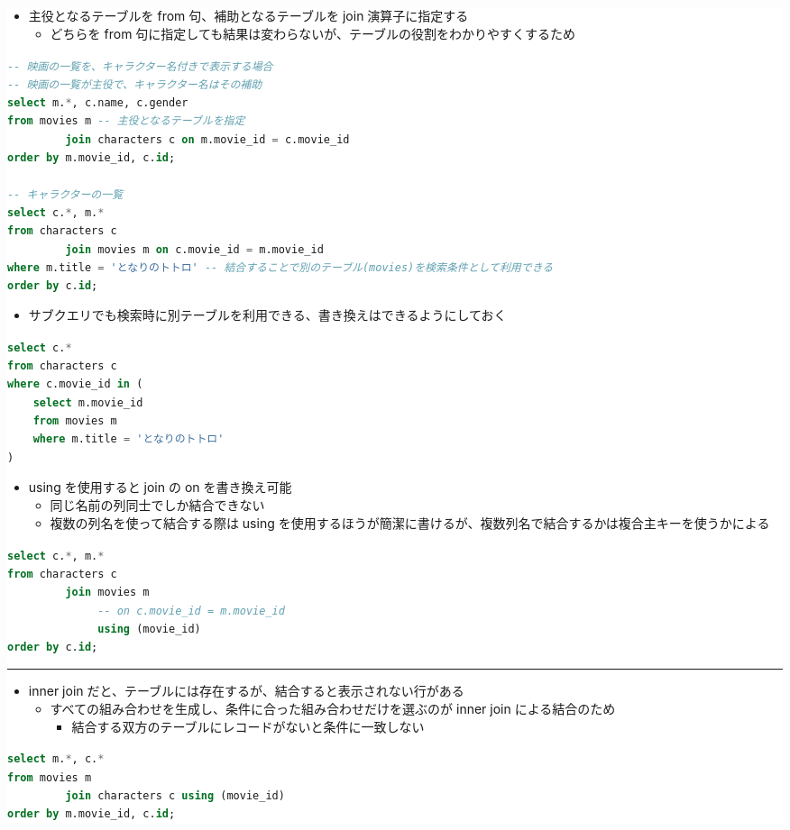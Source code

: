 - 主役となるテーブルを from 句、補助となるテーブルを join 演算子に指定する
    - どちらを from 句に指定しても結果は変わらないが、テーブルの役割をわかりやすくするため

```sql
-- 映画の一覧を、キャラクター名付きで表示する場合
-- 映画の一覧が主役で、キャラクター名はその補助
select m.*, c.name, c.gender
from movies m -- 主役となるテーブルを指定
         join characters c on m.movie_id = c.movie_id
order by m.movie_id, c.id;

-- キャラクターの一覧
select c.*, m.*
from characters c
         join movies m on c.movie_id = m.movie_id
where m.title = 'となりのトトロ' -- 結合することで別のテーブル(movies)を検索条件として利用できる
order by c.id;
```

- サブクエリでも検索時に別テーブルを利用できる、書き換えはできるようにしておく

```sql
select c.*
from characters c
where c.movie_id in (
    select m.movie_id
    from movies m
    where m.title = 'となりのトトロ'
)
```

- using を使用すると join の on を書き換え可能
    - 同じ名前の列同士でしか結合できない
    - 複数の列名を使って結合する際は using を使用するほうが簡潔に書けるが、複数列名で結合するかは複合主キーを使うかによる

```sql
select c.*, m.*
from characters c
         join movies m
              -- on c.movie_id = m.movie_id
              using (movie_id)
order by c.id;
```
---

- inner join だと、テーブルには存在するが、結合すると表示されない行がある
    - すべての組み合わせを生成し、条件に合った組み合わせだけを選ぶのが inner join による結合のため
        - 結合する双方のテーブルにレコードがないと条件に一致しない

```sql
select m.*, c.*
from movies m
         join characters c using (movie_id)
order by m.movie_id, c.id;
```
